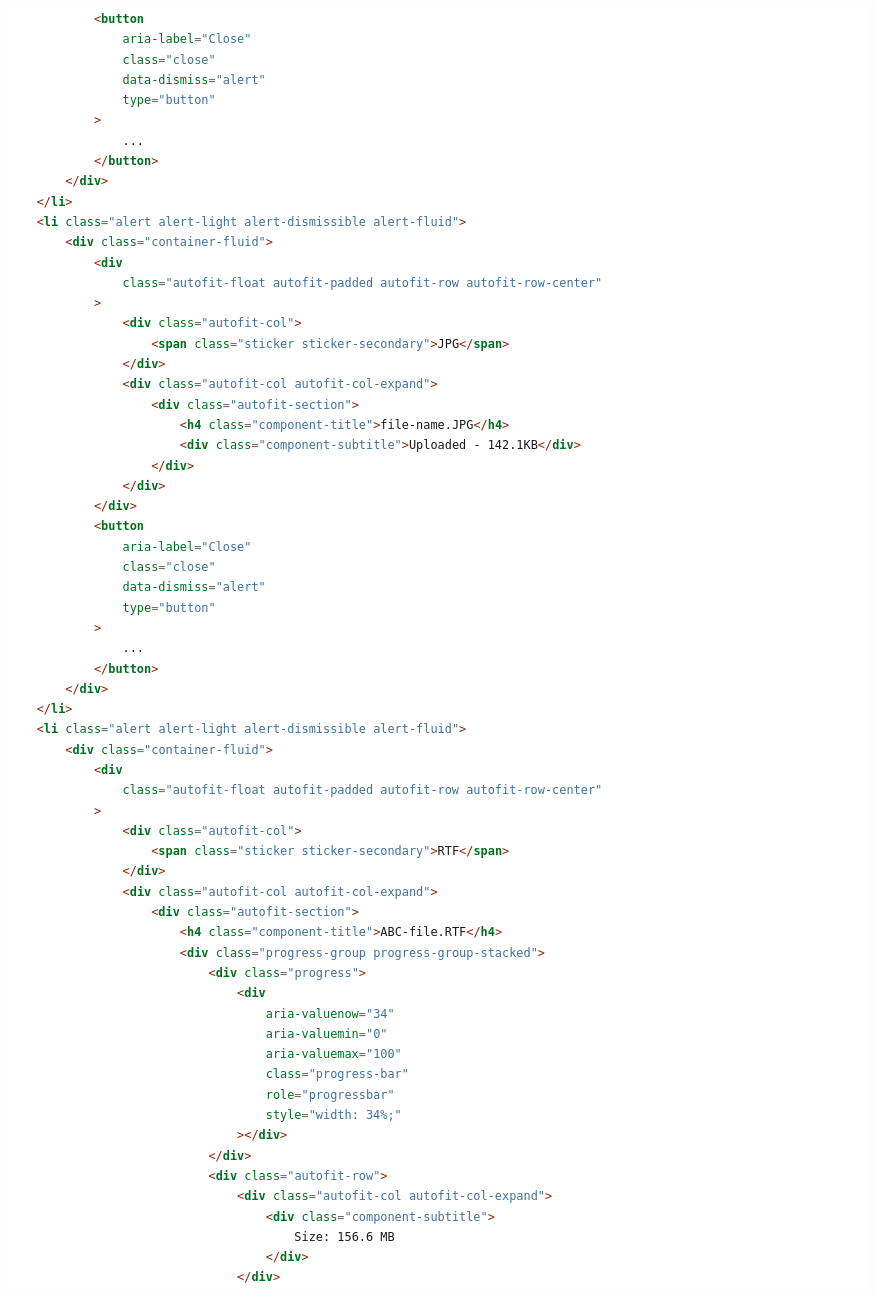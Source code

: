 ```html
			<button
				aria-label="Close"
				class="close"
				data-dismiss="alert"
				type="button"
			>
				...
			</button>
		</div>
	</li>
	<li class="alert alert-light alert-dismissible alert-fluid">
		<div class="container-fluid">
			<div
				class="autofit-float autofit-padded autofit-row autofit-row-center"
			>
				<div class="autofit-col">
					<span class="sticker sticker-secondary">JPG</span>
				</div>
				<div class="autofit-col autofit-col-expand">
					<div class="autofit-section">
						<h4 class="component-title">file-name.JPG</h4>
						<div class="component-subtitle">Uploaded - 142.1KB</div>
					</div>
				</div>
			</div>
			<button
				aria-label="Close"
				class="close"
				data-dismiss="alert"
				type="button"
			>
				...
			</button>
		</div>
	</li>
	<li class="alert alert-light alert-dismissible alert-fluid">
		<div class="container-fluid">
			<div
				class="autofit-float autofit-padded autofit-row autofit-row-center"
			>
				<div class="autofit-col">
					<span class="sticker sticker-secondary">RTF</span>
				</div>
				<div class="autofit-col autofit-col-expand">
					<div class="autofit-section">
						<h4 class="component-title">ABC-file.RTF</h4>
						<div class="progress-group progress-group-stacked">
							<div class="progress">
								<div
									aria-valuenow="34"
									aria-valuemin="0"
									aria-valuemax="100"
									class="progress-bar"
									role="progressbar"
									style="width: 34%;"
								></div>
							</div>
							<div class="autofit-row">
								<div class="autofit-col autofit-col-expand">
									<div class="component-subtitle">
										Size: 156.6 MB
									</div>
								</div>
```